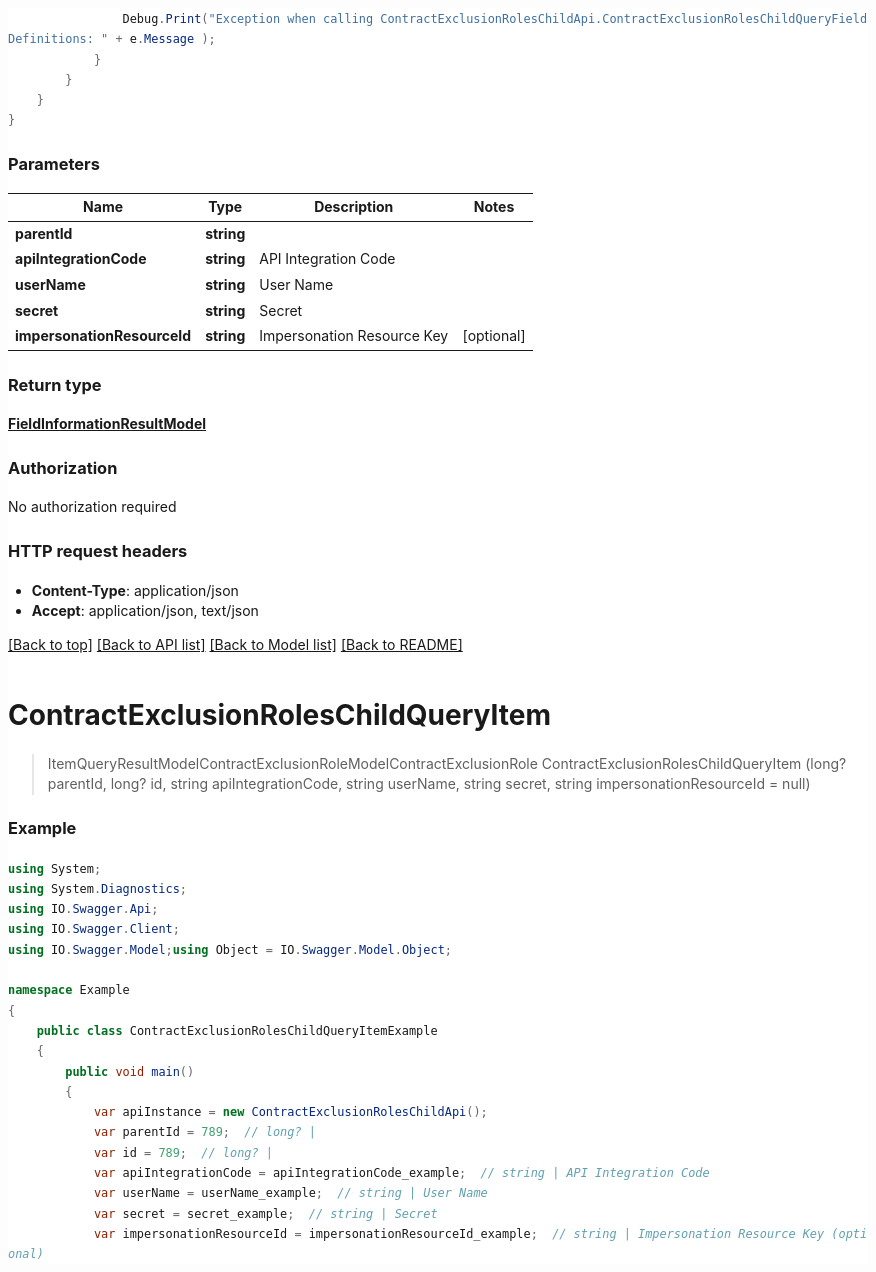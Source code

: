 ```csharp
                Debug.Print("Exception when calling ContractExclusionRolesChildApi.ContractExclusionRolesChildQueryFieldDefinitions: " + e.Message );
            }
        }
    }
}
```

### Parameters

Name | Type | Description  | Notes
------------- | ------------- | ------------- | -------------
 **parentId** | **string**|  |
 **apiIntegrationCode** | **string**| API Integration Code |
 **userName** | **string**| User Name |
 **secret** | **string**| Secret |
 **impersonationResourceId** | **string**| Impersonation Resource Key | [optional]

### Return type

[**FieldInformationResultModel**](FieldInformationResultModel.md)

### Authorization

No authorization required

### HTTP request headers

 - **Content-Type**: application/json
 - **Accept**: application/json, text/json

[[Back to top]](#) [[Back to API list]](../README.md#documentation-for-api-endpoints) [[Back to Model list]](../README.md#documentation-for-models) [[Back to README]](../README.md)

<a name="contractexclusionroleschildqueryitem"></a>
# **ContractExclusionRolesChildQueryItem**
> ItemQueryResultModelContractExclusionRoleModelContractExclusionRole ContractExclusionRolesChildQueryItem (long? parentId, long? id, string apiIntegrationCode, string userName, string secret, string impersonationResourceId = null)



### Example
```csharp
using System;
using System.Diagnostics;
using IO.Swagger.Api;
using IO.Swagger.Client;
using IO.Swagger.Model;using Object = IO.Swagger.Model.Object;

namespace Example
{
    public class ContractExclusionRolesChildQueryItemExample
    {
        public void main()
        {
            var apiInstance = new ContractExclusionRolesChildApi();
            var parentId = 789;  // long? |
            var id = 789;  // long? |
            var apiIntegrationCode = apiIntegrationCode_example;  // string | API Integration Code
            var userName = userName_example;  // string | User Name
            var secret = secret_example;  // string | Secret
            var impersonationResourceId = impersonationResourceId_example;  // string | Impersonation Resource Key (optional)
```